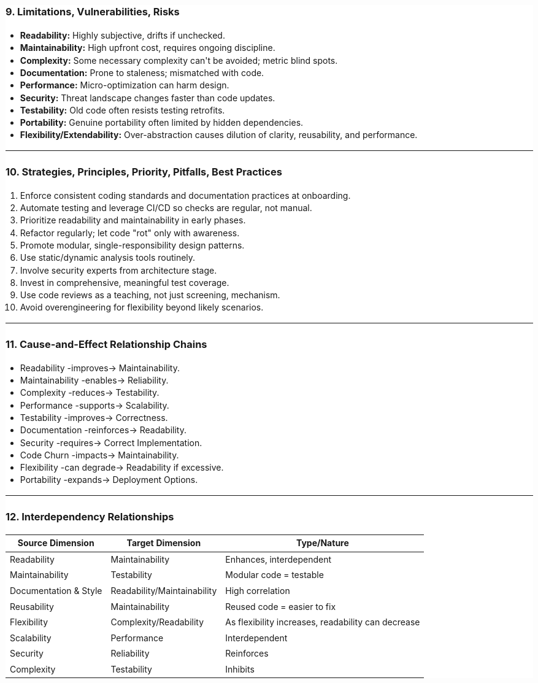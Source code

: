 
### 9. Limitations, Vulnerabilities, Risks

- **Readability:** Highly subjective, drifts if unchecked.
- **Maintainability:** High upfront cost, requires ongoing discipline.
- **Complexity:** Some necessary complexity can't be avoided; metric blind spots.
- **Documentation:** Prone to staleness; mismatched with code.
- **Performance:** Micro-optimization can harm design.
- **Security:** Threat landscape changes faster than code updates.
- **Testability:** Old code often resists testing retrofits.
- **Portability:** Genuine portability often limited by hidden dependencies.
- **Flexibility/Extendability:** Over-abstraction causes dilution of clarity, reusability, and performance.

---

### 10. Strategies, Principles, Priority, Pitfalls, Best Practices

1. Enforce consistent coding standards and documentation practices at onboarding.
2. Automate testing and leverage CI/CD so checks are regular, not manual.
3. Prioritize readability and maintainability in early phases.
4. Refactor regularly; let code "rot" only with awareness.
5. Promote modular, single-responsibility design patterns.
6. Use static/dynamic analysis tools routinely.
7. Involve security experts from architecture stage.
8. Invest in comprehensive, meaningful test coverage.
9. Use code reviews as a teaching, not just screening, mechanism.
10. Avoid overengineering for flexibility beyond likely scenarios.

---

### 11. Cause-and-Effect Relationship Chains

- Readability -improves-> Maintainability.
- Maintainability -enables-> Reliability.
- Complexity -reduces-> Testability.
- Performance -supports-> Scalability.
- Testability -improves-> Correctness.
- Documentation -reinforces-> Readability.
- Security -requires-> Correct Implementation.
- Code Churn -impacts-> Maintainability.
- Flexibility -can degrade-> Readability if excessive.
- Portability -expands-> Deployment Options.

---

### 12. Interdependency Relationships

| Source Dimension      | Target Dimension         | Type/Nature                |
|----------------------|-------------------------|----------------------------|
| Readability          | Maintainability         | Enhances, interdependent   |
| Maintainability      | Testability             | Modular code = testable    |
| Documentation & Style| Readability/Maintainability | High correlation      |
| Reusability          | Maintainability         | Reused code = easier to fix|
| Flexibility          | Complexity/Readability  | As flexibility increases, readability can decrease |
| Scalability          | Performance             | Interdependent             |
| Security             | Reliability             | Reinforces                 |
| Complexity           | Testability             | Inhibits                   |